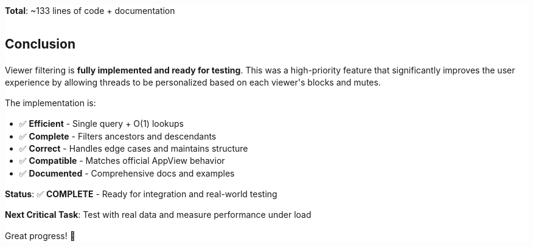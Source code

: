 **Total**: ~133 lines of code + documentation

## Conclusion

Viewer filtering is **fully implemented and ready for testing**. This was a high-priority feature that significantly improves the user experience by allowing threads to be personalized based on each viewer's blocks and mutes.

The implementation is:
- ✅ **Efficient** - Single query + O(1) lookups
- ✅ **Complete** - Filters ancestors and descendants
- ✅ **Correct** - Handles edge cases and maintains structure
- ✅ **Compatible** - Matches official AppView behavior
- ✅ **Documented** - Comprehensive docs and examples

**Status**: ✅ **COMPLETE** - Ready for integration and real-world testing

**Next Critical Task**: Test with real data and measure performance under load

Great progress! 🎉
